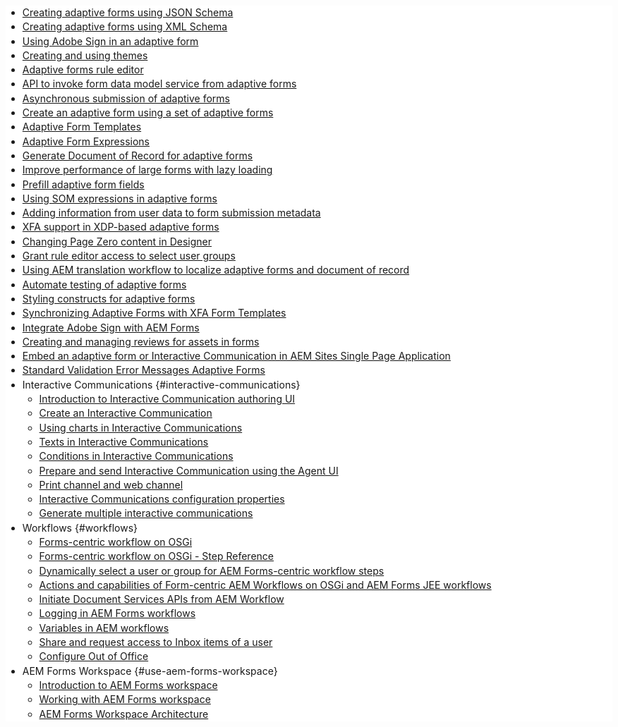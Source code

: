   + [Creating adaptive forms using JSON Schema](using/adaptive-form-json-schema-form-model.md)
  + [Creating adaptive forms using XML Schema](using/adaptive-form-xml-schema-form-model.md)
  + [Using Adobe Sign in an adaptive form](using/working-with-adobe-sign.md)
  + [Creating and using themes](using/themes.md)
  + [Adaptive forms rule editor](using/rule-editor.md)
  + [API to invoke form data model service from adaptive forms](using/invoke-form-data-model-services.md)
  + [Asynchronous submission of adaptive forms](using/asynchronous-submissions-adaptive-forms.md)
  + [Create an adaptive form using a set of adaptive forms](using/create-adaptive-form-using-adaptive-form-set.md)
  + [Adaptive Form Templates](using/template-editor.md)
  + [Adaptive Form Expressions](using/adaptive-form-expressions.md)
  + [Generate Document of Record for adaptive forms](using/generate-document-of-record-for-non-xfa-based-adaptive-forms.md)
  + [Improve performance of large forms with lazy loading](using/lazy-loading-adaptive-forms.md)
  + [Prefill adaptive form fields](using/prepopulate-adaptive-form-fields.md)
  + [Using SOM expressions in adaptive forms](using/using-som-expressions-adaptive-forms.md)
  + [Adding information from user data to form submission metadata](using/form-submission-metadata.md)
  + [XFA support in XDP-based adaptive forms](using/xfa-api-supported-in-adaptive-form.md)
  + [Changing Page Zero content in Designer](using/changing-page-zero-content-designer.md)
  + [Grant rule editor access to select user groups](using/rule-editor-access-user-groups.md)
  + [Using AEM translation workflow to localize adaptive forms and document of record](using/using-aem-translation-workflow-to-localize-adaptive-forms.md)
  + [Automate testing of adaptive forms](using/calvin.md)
  + [Styling constructs for adaptive forms](using/styling-constructs-adaptive-forms.md)
  + [Synchronizing Adaptive Forms with XFA Form Templates](using/synchronizing-adaptive-forms-xfa.md)
  + [Integrate Adobe Sign with AEM Forms](using/adobe-sign-integration-adaptive-forms.md)
  + [Creating and managing reviews for assets in forms](using/create-reviews-forms.md)
  + [Embed an adaptive form or Interactive Communication in AEM Sites Single Page Application](/help/forms/using/embed-adaptive-form-aem-sites-spa.md)
  + [Standard Validation Error Messages Adaptive Forms](/help/forms/using/standard-validation-error-messages-adaptive-forms.md)
+ Interactive Communications {#interactive-communications}
  + [Introduction to Interactive Communication authoring UI](using/introduction-interactive-communication-authoring.md)
  + [Create an Interactive Communication](using/create-interactive-communication.md)
  + [Using charts in Interactive Communications](using/chart-component-interactive-communications.md)
  + [Texts in Interactive Communications](using/texts-interactive-communications.md)
  + [Conditions in Interactive Communications](using/conditions-interactive-communications.md)
  + [Prepare and send Interactive Communication using the Agent UI](using/prepare-send-interactive-communication.md)
  + [Print channel and web channel](using/web-channel-print-channel.md)
  + [Interactive Communications configuration properties](using/interactive-communication-configuration-properties.md)
  + [Generate multiple interactive communications](using/generate-multiple-interactive-communication-using-batch-api.md)
+ Workflows {#workflows}
  + [Forms-centric workflow on OSGi](using/aem-forms-workflow.md)
  + [Forms-centric workflow on OSGi - Step Reference](using/aem-forms-workflow-step-reference.md)
  + [Dynamically select a user or group for AEM Forms-centric workflow steps](using/dynamically-select-a-user-or-group-for-aem-workflow.md)
  + [Actions and capabilities of Form-centric AEM Workflows on OSGi and AEM Forms JEE workflows](using/capabilities-osgi-jee-workflows.md)
  + [Initiate Document Services APIs from AEM Workflow](using/initiating-document-services-apis-aem.md)
  + [Logging in AEM Forms workflows](/help/forms/using/forms-workflow-logs.md)
  + [Variables in AEM workflows](using/variable-in-aem-workflows.md)
  + [Share and request access to Inbox items of a user](using/configure-shared-queues-osgi.md)
  + [Configure Out of Office](using/configure-out-of-office-settings.md)
+ AEM Forms Workspace {#use-aem-forms-workspace}
  + [Introduction to AEM Forms workspace](using/introduction-html-workspace.md)
  + [Working with AEM Forms workspace](using/html-workspace-overview.md)
  + [AEM Forms Workspace Architecture](using/html-workspace-architecture.md)
